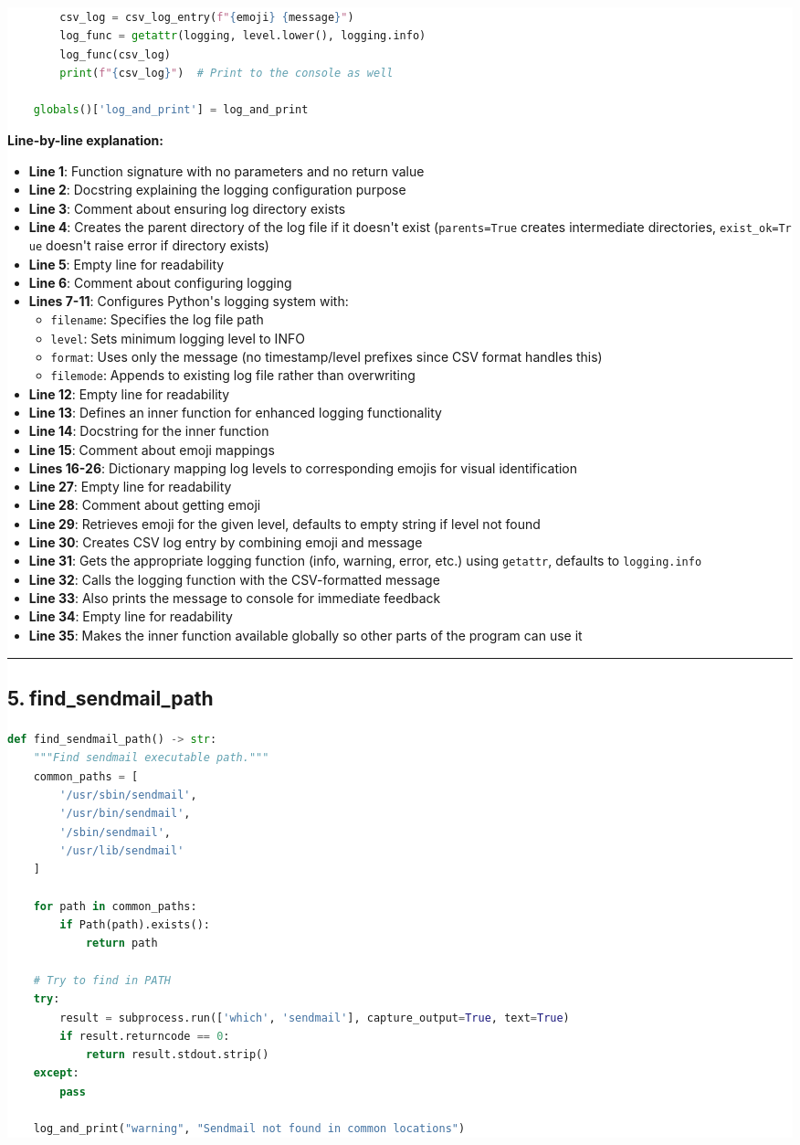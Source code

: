 ```python
        csv_log = csv_log_entry(f"{emoji} {message}")
        log_func = getattr(logging, level.lower(), logging.info)
        log_func(csv_log)
        print(f"{csv_log}")  # Print to the console as well

    globals()['log_and_print'] = log_and_print
```

**Line-by-line explanation:**
- **Line 1**: Function signature with no parameters and no return value
- **Line 2**: Docstring explaining the logging configuration purpose
- **Line 3**: Comment about ensuring log directory exists
- **Line 4**: Creates the parent directory of the log file if it doesn't exist (`parents=True` creates intermediate directories, `exist_ok=True` doesn't raise error if directory exists)
- **Line 5**: Empty line for readability
- **Line 6**: Comment about configuring logging
- **Lines 7-11**: Configures Python's logging system with:
  - `filename`: Specifies the log file path
  - `level`: Sets minimum logging level to INFO
  - `format`: Uses only the message (no timestamp/level prefixes since CSV format handles this)
  - `filemode`: Appends to existing log file rather than overwriting
- **Line 12**: Empty line for readability
- **Line 13**: Defines an inner function for enhanced logging functionality
- **Line 14**: Docstring for the inner function
- **Line 15**: Comment about emoji mappings
- **Lines 16-26**: Dictionary mapping log levels to corresponding emojis for visual identification
- **Line 27**: Empty line for readability
- **Line 28**: Comment about getting emoji
- **Line 29**: Retrieves emoji for the given level, defaults to empty string if level not found
- **Line 30**: Creates CSV log entry by combining emoji and message
- **Line 31**: Gets the appropriate logging function (info, warning, error, etc.) using `getattr`, defaults to `logging.info`
- **Line 32**: Calls the logging function with the CSV-formatted message
- **Line 33**: Also prints the message to console for immediate feedback
- **Line 34**: Empty line for readability
- **Line 35**: Makes the inner function available globally so other parts of the program can use it

---

## 5. find_sendmail_path

```python
def find_sendmail_path() -> str:
    """Find sendmail executable path."""
    common_paths = [
        '/usr/sbin/sendmail',
        '/usr/bin/sendmail',
        '/sbin/sendmail',
        '/usr/lib/sendmail'
    ]
    
    for path in common_paths:
        if Path(path).exists():
            return path
    
    # Try to find in PATH
    try:
        result = subprocess.run(['which', 'sendmail'], capture_output=True, text=True)
        if result.returncode == 0:
            return result.stdout.strip()
    except:
        pass
    
    log_and_print("warning", "Sendmail not found in common locations")
```